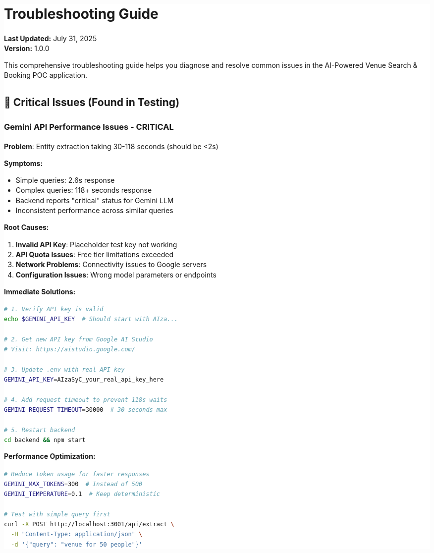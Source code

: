 # Troubleshooting Guide

**Last Updated:** July 31, 2025  
**Version:** 1.0.0  

This comprehensive troubleshooting guide helps you diagnose and resolve common issues in the AI-Powered Venue Search & Booking POC application.

## 🚨 Critical Issues (Found in Testing)

### Gemini API Performance Issues - CRITICAL

**Problem**: Entity extraction taking 30-118 seconds (should be <2s)

**Symptoms:**
- Simple queries: 2.6s response
- Complex queries: 118+ seconds response  
- Backend reports "critical" status for Gemini LLM
- Inconsistent performance across similar queries

**Root Causes:**
1. **Invalid API Key**: Placeholder test key not working
2. **API Quota Issues**: Free tier limitations exceeded
3. **Network Problems**: Connectivity issues to Google servers
4. **Configuration Issues**: Wrong model parameters or endpoints

**Immediate Solutions:**
```bash
# 1. Verify API key is valid
echo $GEMINI_API_KEY  # Should start with AIza...

# 2. Get new API key from Google AI Studio
# Visit: https://aistudio.google.com/

# 3. Update .env with real API key
GEMINI_API_KEY=AIzaSyC_your_real_api_key_here

# 4. Add request timeout to prevent 118s waits
GEMINI_REQUEST_TIMEOUT=30000  # 30 seconds max

# 5. Restart backend
cd backend && npm start
```

**Performance Optimization:**
```bash
# Reduce token usage for faster responses
GEMINI_MAX_TOKENS=300  # Instead of 500
GEMINI_TEMPERATURE=0.1  # Keep deterministic

# Test with simple query first
curl -X POST http://localhost:3001/api/extract \
  -H "Content-Type: application/json" \
  -d '{"query": "venue for 50 people"}'
```
